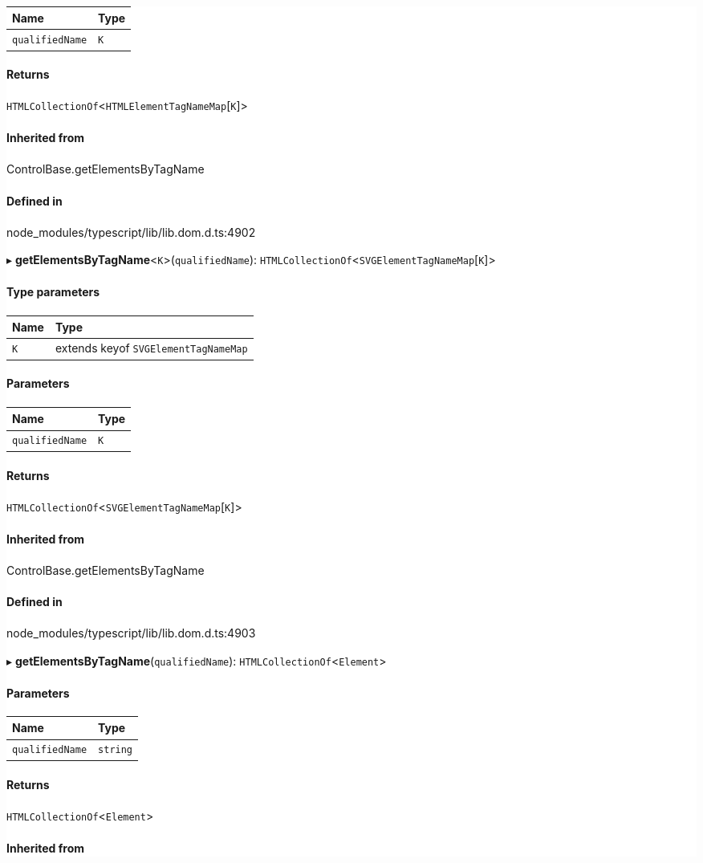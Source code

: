 | Name | Type |
| :------ | :------ |
| `qualifiedName` | `K` |

#### Returns

`HTMLCollectionOf`<`HTMLElementTagNameMap`[`K`]\>

#### Inherited from

ControlBase.getElementsByTagName

#### Defined in

node_modules/typescript/lib/lib.dom.d.ts:4902

▸ **getElementsByTagName**<`K`\>(`qualifiedName`): `HTMLCollectionOf`<`SVGElementTagNameMap`[`K`]\>

#### Type parameters

| Name | Type |
| :------ | :------ |
| `K` | extends keyof `SVGElementTagNameMap` |

#### Parameters

| Name | Type |
| :------ | :------ |
| `qualifiedName` | `K` |

#### Returns

`HTMLCollectionOf`<`SVGElementTagNameMap`[`K`]\>

#### Inherited from

ControlBase.getElementsByTagName

#### Defined in

node_modules/typescript/lib/lib.dom.d.ts:4903

▸ **getElementsByTagName**(`qualifiedName`): `HTMLCollectionOf`<`Element`\>

#### Parameters

| Name | Type |
| :------ | :------ |
| `qualifiedName` | `string` |

#### Returns

`HTMLCollectionOf`<`Element`\>

#### Inherited from
